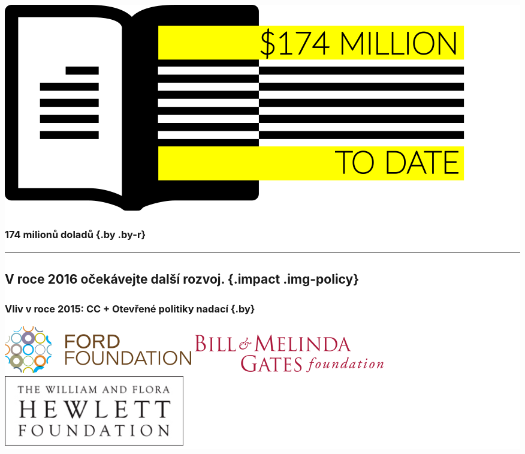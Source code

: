 <img src="img/oer-3.svg" class="sotc-image" alt="$URUGUAY WALES" />

### 174 milionů doladů {.by .by-r}

-----

## V roce 2016 očekávejte další rozvoj. {.impact .img-policy}

<div class="clearfix"></div>

### Vliv v roce 2015: CC + Otevřené politiky nadací {.by}

<div id="foundations" class="clearfix">

<img src="img/ford.png" alt="Ford Foundation" class="foundation-logo" />

<img src="img/gates.png" alt="Bill and Melinda Gates Foundation" class="foundation-logo" />

<div class="clearfix"></div>

<img src="img/hewlett.png" alt="The William and Flora Hewlett Foundation" class="foundation-logo" />
